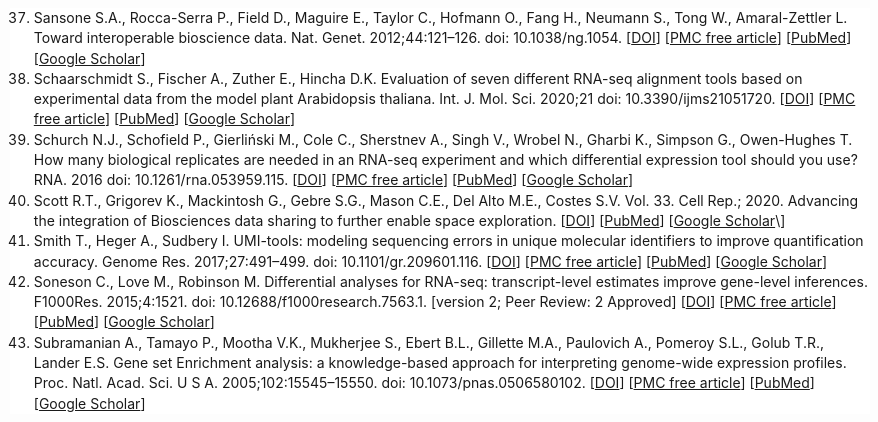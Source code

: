 37.  Sansone S.A., Rocca-Serra P., Field D., Maguire E., Taylor C., Hofmann O., Fang H., Neumann S., Tong W., Amaral-Zettler L. Toward interoperable bioscience data. Nat. Genet. 2012;44:121–126. doi: 10.1038/ng.1054. \[[DOI](https://doi.org/10.1038/ng.1054)\] \[[PMC free article](https://www.ncbi.nlm.nih.gov/articles/PMC3428019/)\] \[[PubMed](https://pubmed.ncbi.nlm.nih.gov/22281772/)\] \[[Google Scholar](https://scholar.google.com/scholar_lookup?journal=Nat.%20Genet.&title=Toward%20interoperable%20bioscience%20data&author=S.A.%20Sansone&author=P.%20Rocca-Serra&author=D.%20Field&author=E.%20Maguire&author=C.%20Taylor&volume=44&publication_year=2012&pages=121-126&pmid=22281772&doi=10.1038/ng.1054&)\]
38.  Schaarschmidt S., Fischer A., Zuther E., Hincha D.K. Evaluation of seven different RNA-seq alignment tools based on experimental data from the model plant Arabidopsis thaliana. Int. J. Mol. Sci. 2020;21 doi: 10.3390/ijms21051720. \[[DOI](https://doi.org/10.3390/ijms21051720)\] \[[PMC free article](https://www.ncbi.nlm.nih.gov/articles/PMC7084517/)\] \[[PubMed](https://pubmed.ncbi.nlm.nih.gov/32138290/)\] \[[Google Scholar](https://scholar.google.com/scholar_lookup?journal=Int.%20J.%20Mol.%20Sci.&title=Evaluation%20of%20seven%20different%20RNA-seq%20alignment%20tools%20based%20on%20experimental%20data%20from%20the%20model%20plant%20Arabidopsis%20thaliana&author=S.%20Schaarschmidt&author=A.%20Fischer&author=E.%20Zuther&author=D.K.%20Hincha&volume=21&publication_year=2020&pmid=32138290&doi=10.3390/ijms21051720&)\]
39.  Schurch N.J., Schofield P., Gierliński M., Cole C., Sherstnev A., Singh V., Wrobel N., Gharbi K., Simpson G., Owen-Hughes T. How many biological replicates are needed in an RNA-seq experiment and which differential expression tool should you use? RNA. 2016 doi: 10.1261/rna.053959.115. \[[DOI](https://doi.org/10.1261/rna.053959.115)\] \[[PMC free article](https://www.ncbi.nlm.nih.gov/articles/PMC4878611/)\] \[[PubMed](https://pubmed.ncbi.nlm.nih.gov/27022035/)\] \[[Google Scholar](https://scholar.google.com/scholar_lookup?journal=RNA&title=How%20many%20biological%20replicates%20are%20needed%20in%20an%20RNA-seq%20experiment%20and%20which%20differential%20expression%20tool%20should%20you%20use?&author=N.J.%20Schurch&author=P.%20Schofield&author=M.%20Gierli%C5%84ski&author=C.%20Cole&author=A.%20Sherstnev&publication_year=2016&pmid=27022035&doi=10.1261/rna.053959.115&)\]
40.  Scott R.T., Grigorev K., Mackintosh G., Gebre S.G., Mason C.E., Del Alto M.E., Costes S.V. Vol. 33. Cell Rep.; 2020. Advancing the integration of Biosciences data sharing to further enable space exploration. \[[DOI](https://doi.org/10.1016/j.celrep.2020.108441)\] \[[PubMed](https://pubmed.ncbi.nlm.nih.gov/33242404/)\] \[[Google Scholar](https://scholar.google.com/scholar_lookup?Scott%20R.T.,%20Grigorev%20K.,%20Mackintosh%20G.,%20Gebre%20S.G.,%20Mason%20C.E.,%20Del%20Alto%20M.E.,%20Costes%20S.V.%20Vol.%2033.%20Cell%20Rep.;%202020.%20Advancing%20the%20integration%20of%20Biosciences%20data%20sharing%20to%20further%20enable%20space%20exploration.)\]
41.  Smith T., Heger A., Sudbery I. UMI-tools: modeling sequencing errors in unique molecular identifiers to improve quantification accuracy. Genome Res. 2017;27:491–499. doi: 10.1101/gr.209601.116. \[[DOI](https://doi.org/10.1101/gr.209601.116)\] \[[PMC free article](https://www.ncbi.nlm.nih.gov/articles/PMC5340976/)\] \[[PubMed](https://pubmed.ncbi.nlm.nih.gov/28100584/)\] \[[Google Scholar](https://scholar.google.com/scholar_lookup?journal=Genome%20Res.&title=UMI-tools:%20modeling%20sequencing%20errors%20in%20unique%20molecular%20identifiers%20to%20improve%20quantification%20accuracy&author=T.%20Smith&author=A.%20Heger&author=I.%20Sudbery&volume=27&publication_year=2017&pages=491-499&pmid=28100584&doi=10.1101/gr.209601.116&)\]
42.  Soneson C., Love M., Robinson M. Differential analyses for RNA-seq: transcript-level estimates improve gene-level inferences. F1000Res. 2015;4:1521. doi: 10.12688/f1000research.7563.1. \[version 2; Peer Review: 2 Approved\] \[[DOI](https://doi.org/10.12688/f1000research.7563.1)\] \[[PMC free article](https://www.ncbi.nlm.nih.gov/articles/PMC4712774/)\] \[[PubMed](https://pubmed.ncbi.nlm.nih.gov/26925227/)\] \[[Google Scholar](https://scholar.google.com/scholar_lookup?journal=F1000Res.&title=Differential%20analyses%20for%20RNA-seq:%20transcript-level%20estimates%20improve%20gene-level%20inferences&author=C.%20Soneson&author=M.%20Love&author=M.%20Robinson&volume=4&publication_year=2015&pages=1521&pmid=26925227&doi=10.12688/f1000research.7563.1&)\]
43.  Subramanian A., Tamayo P., Mootha V.K., Mukherjee S., Ebert B.L., Gillette M.A., Paulovich A., Pomeroy S.L., Golub T.R., Lander E.S. Gene set Enrichment analysis: a knowledge-based approach for interpreting genome-wide expression profiles. Proc. Natl. Acad. Sci. U S A. 2005;102:15545–15550. doi: 10.1073/pnas.0506580102. \[[DOI](https://doi.org/10.1073/pnas.0506580102)\] \[[PMC free article](https://www.ncbi.nlm.nih.gov/articles/PMC1239896/)\] \[[PubMed](https://pubmed.ncbi.nlm.nih.gov/16199517/)\] \[[Google Scholar](https://scholar.google.com/scholar_lookup?journal=Proc.%20Natl.%20Acad.%20Sci.%20U%20S%20A&title=Gene%20set%20Enrichment%20analysis:%20a%20knowledge-based%20approach%20for%20interpreting%20genome-wide%20expression%20profiles&author=A.%20Subramanian&author=P.%20Tamayo&author=V.K.%20Mootha&author=S.%20Mukherjee&author=B.L.%20Ebert&volume=102&publication_year=2005&pages=15545-15550&pmid=16199517&doi=10.1073/pnas.0506580102&)\]